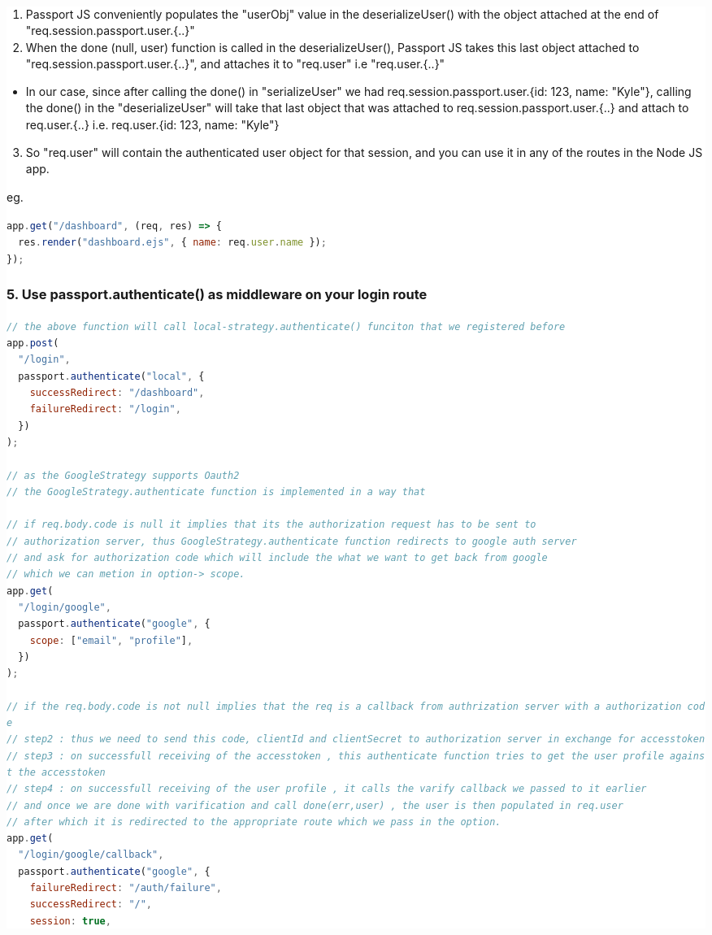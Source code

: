 1. Passport JS conveniently populates the "userObj" value in the deserializeUser() with the object attached at the end of "req.session.passport.user.{..}"
2. When the done (null, user) function is called in the deserializeUser(), Passport JS takes this last object attached to "req.session.passport.user.{..}", and attaches it to "req.user" i.e "req.user.{..}"

- In our case, since after calling the done() in "serializeUser" we had req.session.passport.user.{id: 123, name: "Kyle"}, calling the done() in the "deserializeUser" will take that last object that was attached to req.session.passport.user.{..} and attach to req.user.{..} i.e. req.user.{id: 123, name: "Kyle"}

3. So "req.user" will contain the authenticated user object for that session, and you can use it in any of the routes in the Node JS app.

eg.

```javascript
app.get("/dashboard", (req, res) => {
  res.render("dashboard.ejs", { name: req.user.name });
});
```

### 5. Use passport.authenticate() as middleware on your login route

```javascript
// the above function will call local-strategy.authenticate() funciton that we registered before
app.post(
  "/login",
  passport.authenticate("local", {
    successRedirect: "/dashboard",
    failureRedirect: "/login",
  })
);

// as the GoogleStrategy supports Oauth2
// the GoogleStrategy.authenticate function is implemented in a way that

// if req.body.code is null it implies that its the authorization request has to be sent to
// authorization server, thus GoogleStrategy.authenticate function redirects to google auth server
// and ask for authorization code which will include the what we want to get back from google
// which we can metion in option-> scope.
app.get(
  "/login/google",
  passport.authenticate("google", {
    scope: ["email", "profile"],
  })
);

// if the req.body.code is not null implies that the req is a callback from authrization server with a authorization code
// step2 : thus we need to send this code, clientId and clientSecret to authorization server in exchange for accesstoken
// step3 : on successfull receiving of the accesstoken , this authenticate function tries to get the user profile against the accesstoken
// step4 : on successfull receiving of the user profile , it calls the varify callback we passed to it earlier
// and once we are done with varification and call done(err,user) , the user is then populated in req.user
// after which it is redirected to the appropriate route which we pass in the option.
app.get(
  "/login/google/callback",
  passport.authenticate("google", {
    failureRedirect: "/auth/failure",
    successRedirect: "/",
    session: true,
```